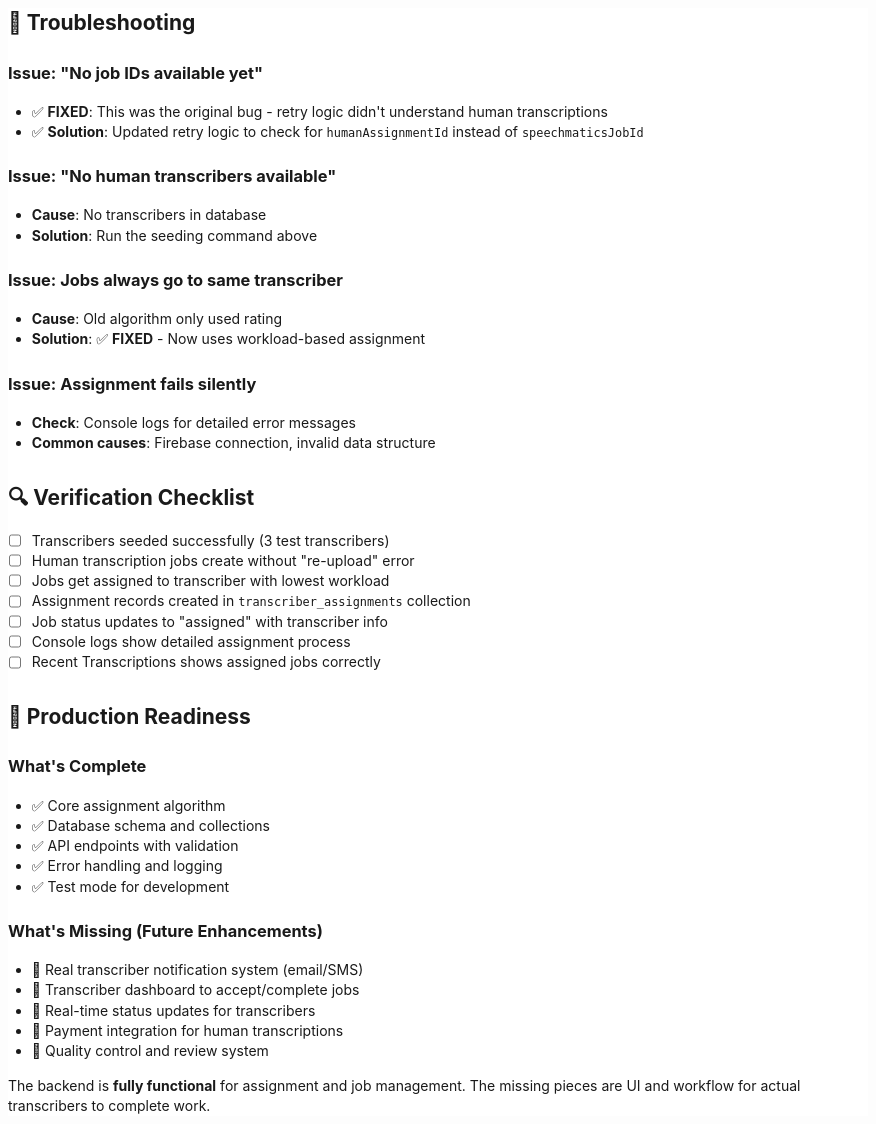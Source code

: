 ## 🐛 **Troubleshooting**

### **Issue: "No job IDs available yet"**
- ✅ **FIXED**: This was the original bug - retry logic didn't understand human transcriptions
- ✅ **Solution**: Updated retry logic to check for `humanAssignmentId` instead of `speechmaticsJobId`

### **Issue: "No human transcribers available"**
- **Cause**: No transcribers in database
- **Solution**: Run the seeding command above

### **Issue: Jobs always go to same transcriber**
- **Cause**: Old algorithm only used rating
- **Solution**: ✅ **FIXED** - Now uses workload-based assignment

### **Issue: Assignment fails silently**
- **Check**: Console logs for detailed error messages
- **Common causes**: Firebase connection, invalid data structure

## 🔍 **Verification Checklist**

- [ ] Transcribers seeded successfully (3 test transcribers)
- [ ] Human transcription jobs create without "re-upload" error  
- [ ] Jobs get assigned to transcriber with lowest workload
- [ ] Assignment records created in `transcriber_assignments` collection
- [ ] Job status updates to "assigned" with transcriber info
- [ ] Console logs show detailed assignment process
- [ ] Recent Transcriptions shows assigned jobs correctly

## 🚀 **Production Readiness**

### **What's Complete**
- ✅ Core assignment algorithm
- ✅ Database schema and collections
- ✅ API endpoints with validation
- ✅ Error handling and logging
- ✅ Test mode for development

### **What's Missing (Future Enhancements)**
- 🔄 Real transcriber notification system (email/SMS)
- 🔄 Transcriber dashboard to accept/complete jobs
- 🔄 Real-time status updates for transcribers
- 🔄 Payment integration for human transcriptions
- 🔄 Quality control and review system

The backend is **fully functional** for assignment and job management. The missing pieces are UI and workflow for actual transcribers to complete work.
